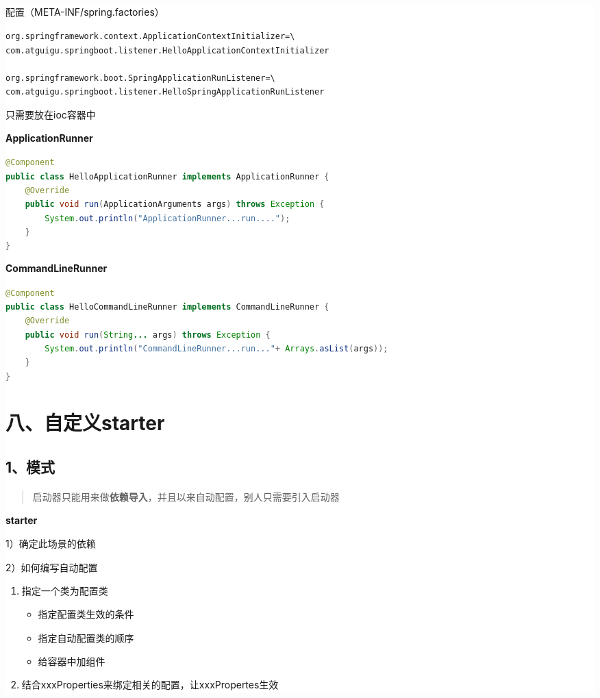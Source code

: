 配置（META-INF/spring.factories）

```properties
org.springframework.context.ApplicationContextInitializer=\
com.atguigu.springboot.listener.HelloApplicationContextInitializer

org.springframework.boot.SpringApplicationRunListener=\
com.atguigu.springboot.listener.HelloSpringApplicationRunListener
```

只需要放在ioc容器中

**ApplicationRunner**

```java
@Component
public class HelloApplicationRunner implements ApplicationRunner {
    @Override
    public void run(ApplicationArguments args) throws Exception {
        System.out.println("ApplicationRunner...run....");
    }
}
```

**CommandLineRunner**

```java
@Component
public class HelloCommandLineRunner implements CommandLineRunner {
    @Override
    public void run(String... args) throws Exception {
        System.out.println("CommandLineRunner...run..."+ Arrays.asList(args));
    }
}
```

# 八、自定义starter

## 1、模式

> 启动器只能用来做**依赖导入**，并且以来自动配置，别人只需要引入启动器

**starter**

1）确定此场景的依赖

2）如何编写自动配置

1. 指定一个类为配置类

   + 指定配置类生效的条件

   + 指定自动配置类的顺序
   + 给容器中加组件

2. 结合xxxProperties来绑定相关的配置，让xxxPropertes生效
